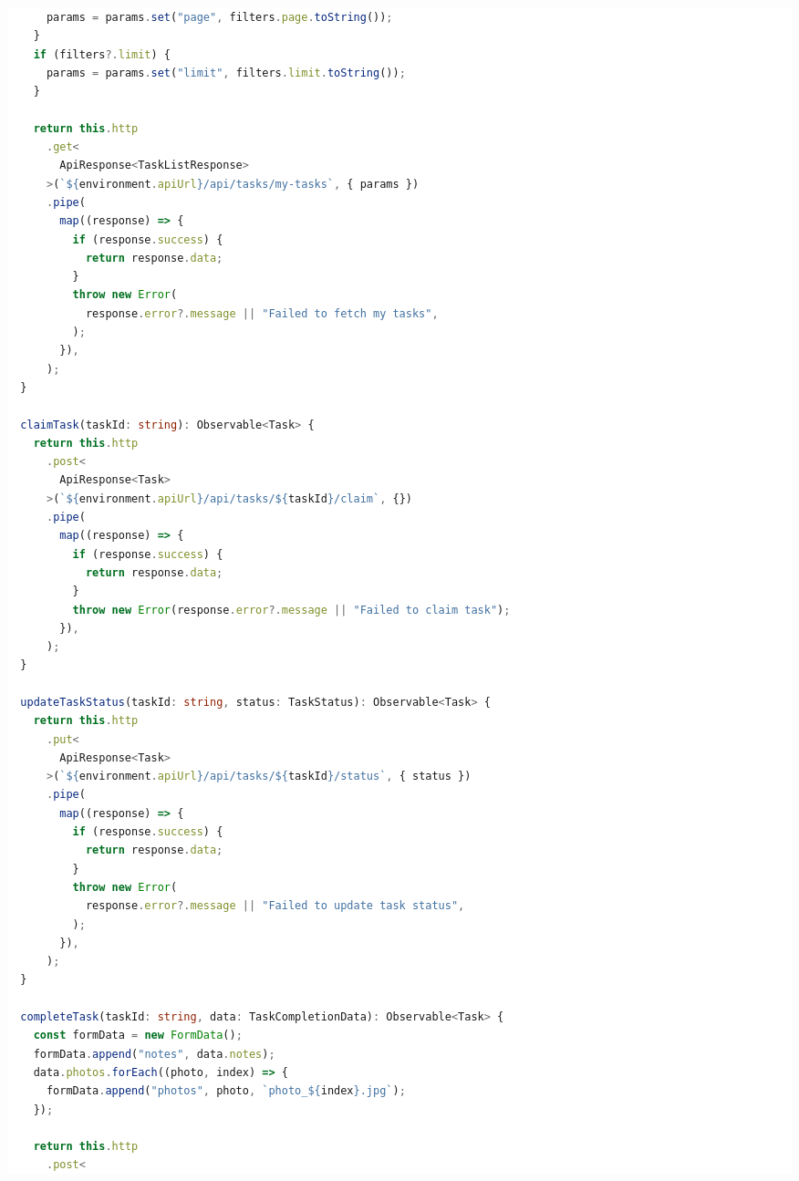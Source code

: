 ```typescript
      params = params.set("page", filters.page.toString());
    }
    if (filters?.limit) {
      params = params.set("limit", filters.limit.toString());
    }

    return this.http
      .get<
        ApiResponse<TaskListResponse>
      >(`${environment.apiUrl}/api/tasks/my-tasks`, { params })
      .pipe(
        map((response) => {
          if (response.success) {
            return response.data;
          }
          throw new Error(
            response.error?.message || "Failed to fetch my tasks",
          );
        }),
      );
  }

  claimTask(taskId: string): Observable<Task> {
    return this.http
      .post<
        ApiResponse<Task>
      >(`${environment.apiUrl}/api/tasks/${taskId}/claim`, {})
      .pipe(
        map((response) => {
          if (response.success) {
            return response.data;
          }
          throw new Error(response.error?.message || "Failed to claim task");
        }),
      );
  }

  updateTaskStatus(taskId: string, status: TaskStatus): Observable<Task> {
    return this.http
      .put<
        ApiResponse<Task>
      >(`${environment.apiUrl}/api/tasks/${taskId}/status`, { status })
      .pipe(
        map((response) => {
          if (response.success) {
            return response.data;
          }
          throw new Error(
            response.error?.message || "Failed to update task status",
          );
        }),
      );
  }

  completeTask(taskId: string, data: TaskCompletionData): Observable<Task> {
    const formData = new FormData();
    formData.append("notes", data.notes);
    data.photos.forEach((photo, index) => {
      formData.append("photos", photo, `photo_${index}.jpg`);
    });

    return this.http
      .post<
```